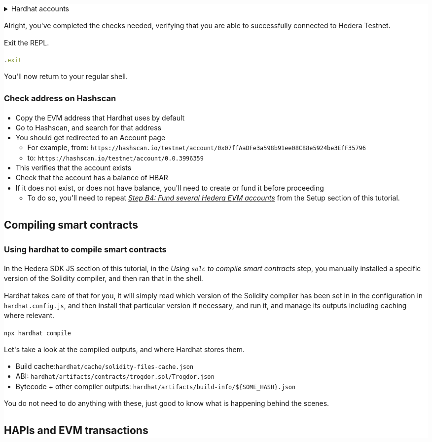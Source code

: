 <details><summary>Hardhat accounts</summary></details>

Alright, you've completed the checks needed, verifying that you are able to successfully connected to Hedera Testnet.

Exit the REPL.

```js
.exit
```

You'll now return to your regular shell.

### Check address on Hashscan

- Copy the EVM address that Hardhat uses by default
- Go to Hashscan, and search for that address
- You should get redirected to an Account page
  - For example, from: `https://hashscan.io/testnet/account/0x07ffAaDFe3a598b91ee08C88e5924be3EfF35796`
  - to: `https://hashscan.io/testnet/account/0.0.3996359`
- This verifies that the account exists
- Check that the account has a balance of HBAR
- If it does not exist, or does not have balance, you'll need to create or fund it before proceeding
  - To do so, you'll need to repeat [_Step B4: Fund several Hedera EVM accounts_](https://github.com/theekrystallee/hedera-docs/blob/theekrystallee-patch-1/tutorials/smart-contracts/setup/README.md#step-b4-fund-several-hedera-evm-accounts) from the Setup section of this tutorial.

## Compiling smart contracts

### Using hardhat to compile smart contracts

In the Hedera SDK JS section of this tutorial, in the _Using `solc` to compile smart contracts_ step, you manually installed a specific version of the Solidity compiler, and then ran that in the shell.

Hardhat takes care of that for you, it will simply read which version of the Solidity compiler has been set in in the configuration in `hardhat.config.js`, and then install that particular version if necessary, and run it, and manage its outputs including caching where relevant.

```shell
npx hardhat compile
```

Let's take a look at the compiled outputs, and where Hardhat stores them.

- Build cache:`hardhat/cache/solidity-files-cache.json`
- ABI: `hardhat/artifacts/contracts/trogdor.sol/Trogdor.json`
- Bytecode + other compiler outputs: `hardhat/artifacts/build-info/${SOME_HASH}.json`

You do not need to do anything with these, just good to know what is happening behind the scenes.

## HAPIs and EVM transactions
